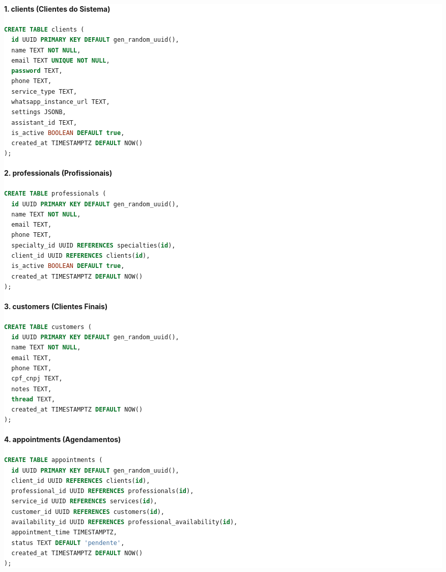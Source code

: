 #### 1. **clients** (Clientes do Sistema)
```sql
CREATE TABLE clients (
  id UUID PRIMARY KEY DEFAULT gen_random_uuid(),
  name TEXT NOT NULL,
  email TEXT UNIQUE NOT NULL,
  password TEXT,
  phone TEXT,
  service_type TEXT,
  whatsapp_instance_url TEXT,
  settings JSONB,
  assistant_id TEXT,
  is_active BOOLEAN DEFAULT true,
  created_at TIMESTAMPTZ DEFAULT NOW()
);
```

#### 2. **professionals** (Profissionais)
```sql
CREATE TABLE professionals (
  id UUID PRIMARY KEY DEFAULT gen_random_uuid(),
  name TEXT NOT NULL,
  email TEXT,
  phone TEXT,
  specialty_id UUID REFERENCES specialties(id),
  client_id UUID REFERENCES clients(id),
  is_active BOOLEAN DEFAULT true,
  created_at TIMESTAMPTZ DEFAULT NOW()
);
```

#### 3. **customers** (Clientes Finais)
```sql
CREATE TABLE customers (
  id UUID PRIMARY KEY DEFAULT gen_random_uuid(),
  name TEXT NOT NULL,
  email TEXT,
  phone TEXT,
  cpf_cnpj TEXT,
  notes TEXT,
  thread TEXT,
  created_at TIMESTAMPTZ DEFAULT NOW()
);
```

#### 4. **appointments** (Agendamentos)
```sql
CREATE TABLE appointments (
  id UUID PRIMARY KEY DEFAULT gen_random_uuid(),
  client_id UUID REFERENCES clients(id),
  professional_id UUID REFERENCES professionals(id),
  service_id UUID REFERENCES services(id),
  customer_id UUID REFERENCES customers(id),
  availability_id UUID REFERENCES professional_availability(id),
  appointment_time TIMESTAMPTZ,
  status TEXT DEFAULT 'pendente',
  created_at TIMESTAMPTZ DEFAULT NOW()
);
```
